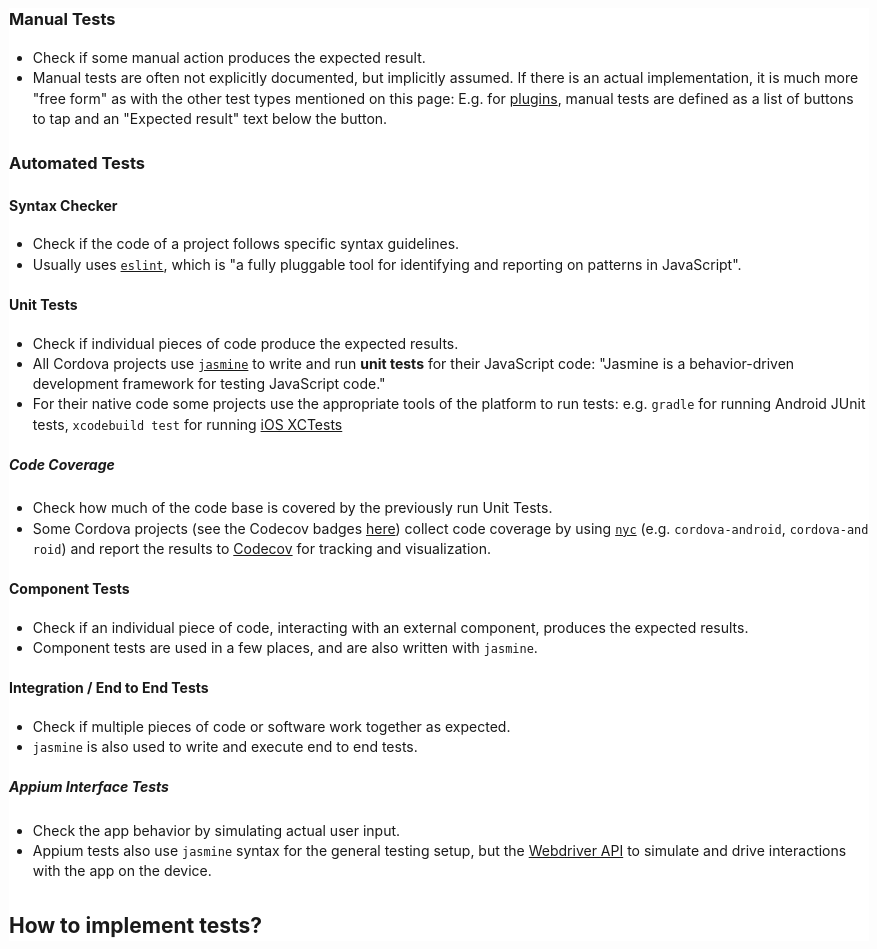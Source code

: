 ### Manual Tests

- Check if some manual action produces the expected result.
- Manual tests are often not explicitly documented, but implicitly assumed. If there is an actual implementation, it is much more "free form" as with the other test types mentioned on this page: E.g. for [plugins](#plugins), manual tests are defined as a list of buttons to tap and an "Expected result" text below the button.

### Automated Tests

#### Syntax Checker

- Check if the code of a project follows specific syntax guidelines.  
- Usually uses [`eslint`](https://eslint.org/), which is "a fully pluggable tool for identifying and reporting on patterns in JavaScript".

#### Unit Tests

- Check if individual pieces of code produce the expected results.
- All Cordova projects use [`jasmine`](https://jasmine.github.io/) to write and run **unit tests** for their JavaScript code: "Jasmine is a behavior-driven development framework for testing JavaScript code."
- For their native code some projects use the appropriate tools of the platform to run tests: e.g. `gradle` for running Android JUnit tests, `xcodebuild test` for running [iOS XCTests](https://developer.apple.com/documentation/xctest)

##### Code Coverage

- Check how much of the code base is covered by the previously run Unit Tests.
- Some Cordova projects (see the Codecov badges [here](https://github.com/apache/cordova-status)) collect code coverage by using [`nyc`](https://github.com/istanbuljs/nyc) (e.g. `cordova-android`, `cordova-android`) and report the results to [Codecov](https://codecov.io/) for tracking and visualization.

#### Component Tests

- Check if an individual piece of code, interacting with an external component, produces the expected results.
- Component tests are used in a few places, and are also written with `jasmine`.

#### Integration / End to End Tests

- Check if multiple pieces of code or software work together as expected.
- `jasmine` is also used to write and execute end to end tests.

##### Appium Interface Tests

- Check the app behavior by simulating actual user input.
- Appium tests also use `jasmine` syntax for the general testing setup, but the [Webdriver API](https://www.w3.org/TR/webdriver1/) to simulate and drive interactions with the app on the device.


## How to implement tests?
